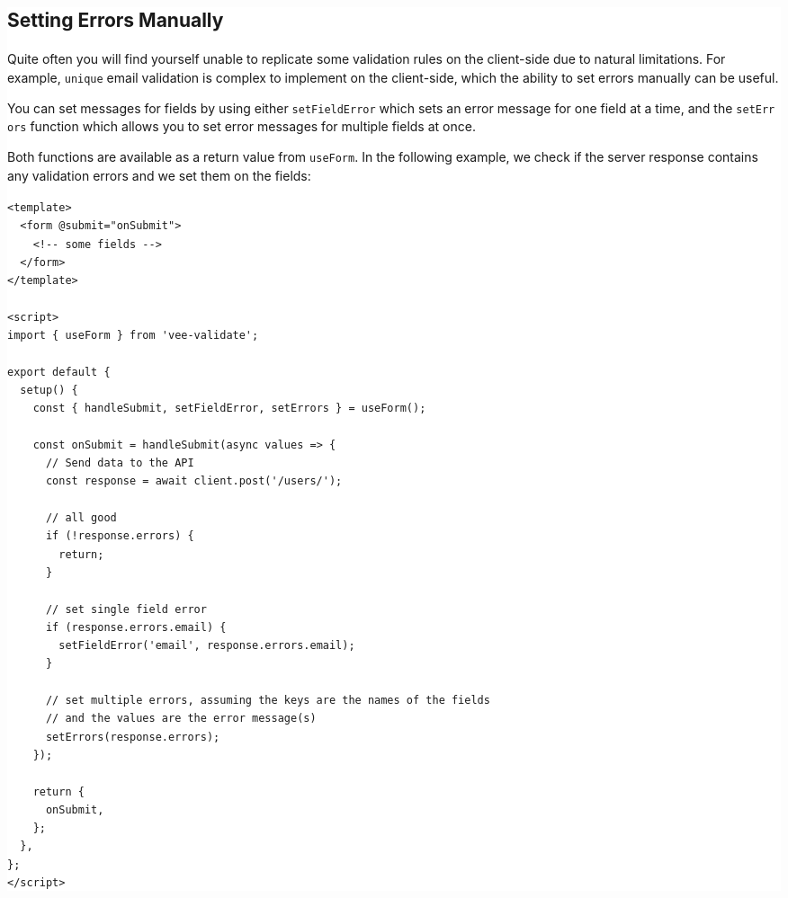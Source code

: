 </doc-tip>

## Setting Errors Manually

Quite often you will find yourself unable to replicate some validation rules on the client-side due to natural limitations. For example, `unique` email validation is complex to implement on the client-side, which the ability to set errors manually can be useful.

You can set messages for fields by using either `setFieldError` which sets an error message for one field at a time, and the `setErrors` function which allows you to set error messages for multiple fields at once.

Both functions are available as a return value from `useForm`. In the following example, we check if the server response contains any validation errors and we set them on the fields:

```vue
<template>
  <form @submit="onSubmit">
    <!-- some fields -->
  </form>
</template>

<script>
import { useForm } from 'vee-validate';

export default {
  setup() {
    const { handleSubmit, setFieldError, setErrors } = useForm();

    const onSubmit = handleSubmit(async values => {
      // Send data to the API
      const response = await client.post('/users/');

      // all good
      if (!response.errors) {
        return;
      }

      // set single field error
      if (response.errors.email) {
        setFieldError('email', response.errors.email);
      }

      // set multiple errors, assuming the keys are the names of the fields
      // and the values are the error message(s)
      setErrors(response.errors);
    });

    return {
      onSubmit,
    };
  },
};
</script>
```
